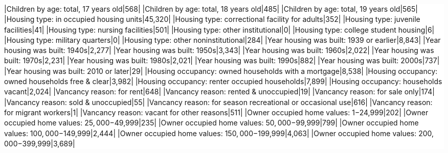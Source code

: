 |Children by age: total, 17 years old|568|
|Children by age: total, 18 years old|485|
|Children by age: total, 19 years old|565|
|Housing type: in occupied housing units|45,320|
|Housing type: correctional facility for adults|352|
|Housing type: juvenile facilities|41|
|Housing type: nursing facilities|501|
|Housing type: other institutional|0|
|Housing type: college student housing|6|
|Housing type: military quarters|0|
|Housing type: other noninstitutional|284|
|Year housing was built: 1939 or earlier|8,843|
|Year housing was built: 1940s|2,277|
|Year housing was built: 1950s|3,343|
|Year housing was built: 1960s|2,022|
|Year housing was built: 1970s|2,231|
|Year housing was built: 1980s|2,021|
|Year housing was built: 1990s|882|
|Year housing was built: 2000s|737|
|Year housing was built: 2010 or later|29|
|Housing occupancy: owned households with a mortgage|8,538|
|Housing occupancy: owned households free & clear|3,982|
|Housing occupancy: renter occupied households|7,899|
|Housing occupancy: households vacant|2,024|
|Vancancy reason: for rent|648|
|Vancancy reason: rented & unoccupied|19|
|Vancancy reason: for sale only|174|
|Vancancy reason: sold & unoccupied|55|
|Vancancy reason: for season recreational or occasional use|616|
|Vancancy reason: for migrant workers|1|
|Vancancy reason: vacant for other reasons|511|
|Owner occupied home values: $1-$24,999|202|
|Owner occupied home values: $25,000-$49,999|235|
|Owner occupied home values: $50,000-$99,999|799|
|Owner occupied home values: $100,000-$149,999|2,444|
|Owner occupied home values: $150,000-$199,999|4,063|
|Owner occupied home values: $200,000-$399,999|3,689|